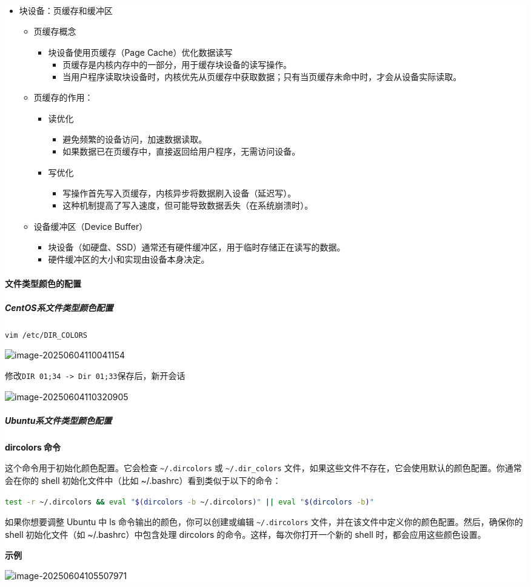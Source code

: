 - 块设备：页缓存和缓冲区

  - 页缓存概念

    - 块设备使用页缓存（Page Cache）优化数据读写
      - 页缓存是内核内存中的一部分，用于缓存块设备的读写操作。
      - 当用户程序读取块设备时，内核优先从页缓存中获取数据；只有当页缓存未命中时，才会从设备实际读取。

  - 页缓存的作用：

    - 读优化
      - 避免频繁的设备访问，加速数据读取。
      - 如果数据已在页缓存中，直接返回给用户程序，无需访问设备。

    - 写优化
      - 写操作首先写入页缓存，内核异步将数据刷入设备（延迟写）。
      - 这种机制提高了写入速度，但可能导致数据丢失（在系统崩溃时）。

  - 设备缓冲区（Device Buffer）

    - 块设备（如硬盘、SSD）通常还有硬件缓冲区，用于临时存储正在读写的数据。
    - 硬件缓冲区的大小和实现由设备本身决定。





#### 文件类型颜色的配置

##### CentOS系文件类型颜色配置

```bash
vim /etc/DIR_COLORS
```

![image-20250604110041154](D:\git_repository\cyber_security_learning\markdown_img\image-20250604110041154-1752041658847-7.png)

修改`DIR 01;34 -> Dir 01;33`保存后，新开会话

![image-20250604110320905](D:\git_repository\cyber_security_learning\markdown_img\image-20250604110320905-1752041658847-8.png)



##### Ubuntu系文件类型颜色配置

**dircolors 命令**

这个命令用于初始化颜色配置。它会检查 `~/.dircolors` 或 `~/.dir_colors` 文件，如果这些文件不存在，它会使用默认的颜色配置。你通常会在你的 shell 初始化文件中（比如 ~/.bashrc）看到类似于以下的命令：

```bash
test -r ~/.dircolors && eval "$(dircolors -b ~/.dircolors)" || eval "$(dircolors -b)"
```

如果你想要调整 Ubuntu 中 ls 命令输出的颜色，你可以创建或编辑 `~/.dircolors` 文件，并在该文件中定义你的颜色配置。然后，确保你的 shell 初始化文件（如 ~/.bashrc）中包含处理 dircolors 的命令。这样，每次你打开一个新的 shell 时，都会应用这些颜色设置。



**示例**

![image-20250604105507971](D:\git_repository\cyber_security_learning\markdown_img\image-20250604105507971-1752041658847-9.png)
